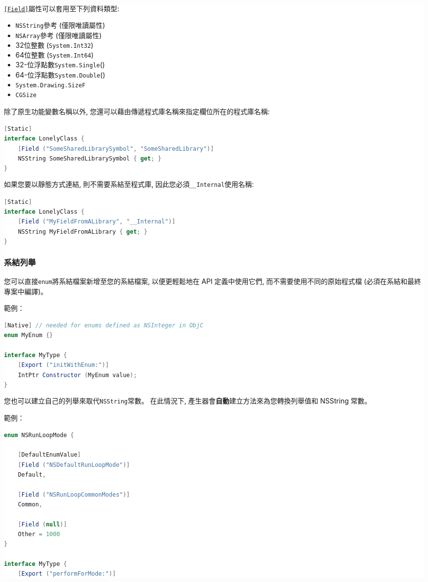 [`[Field]`](~/cross-platform/macios/binding/binding-types-reference.md#FieldAttribute)屬性可以套用至下列資料類型:

-  `NSString`參考 (僅限唯讀屬性)
-  `NSArray`參考 (僅限唯讀屬性)
-  32位整數 (`System.Int32`)
-  64位整數 (`System.Int64`)
-  32-位浮點數`System.Single`()
-  64-位浮點數`System.Double`()
-  `System.Drawing.SizeF`
-  `CGSize`

除了原生功能變數名稱以外, 您還可以藉由傳遞程式庫名稱來指定欄位所在的程式庫名稱:

```csharp
[Static]
interface LonelyClass {
    [Field ("SomeSharedLibrarySymbol", "SomeSharedLibrary")]
    NSString SomeSharedLibrarySymbol { get; }
}
```

如果您要以靜態方式連結, 則不需要系結至程式庫, 因此您必須`__Internal`使用名稱:

```csharp
[Static]
interface LonelyClass {
    [Field ("MyFieldFromALibrary", "__Internal")]
    NSString MyFieldFromALibrary { get; }
}
```

<a name="Binding_Enums" />

### <a name="binding-enums"></a>系結列舉

您可以直接`enum`將系結檔案新增至您的系結檔案, 以便更輕鬆地在 API 定義中使用它們, 而不需要使用不同的原始程式檔 (必須在系結和最終專案中編譯)。

範例：

```csharp
[Native] // needed for enums defined as NSInteger in ObjC
enum MyEnum {}

interface MyType {
    [Export ("initWithEnum:")]
    IntPtr Constructor (MyEnum value);
}
```

您也可以建立自己的列舉來取代`NSString`常數。 在此情況下, 產生器會**自動**建立方法來為您轉換列舉值和 NSString 常數。

範例：

```csharp
enum NSRunLoopMode {

    [DefaultEnumValue]
    [Field ("NSDefaultRunLoopMode")]
    Default,

    [Field ("NSRunLoopCommonModes")]
    Common,

    [Field (null)]
    Other = 1000
}

interface MyType {
    [Export ("performForMode:")]
```